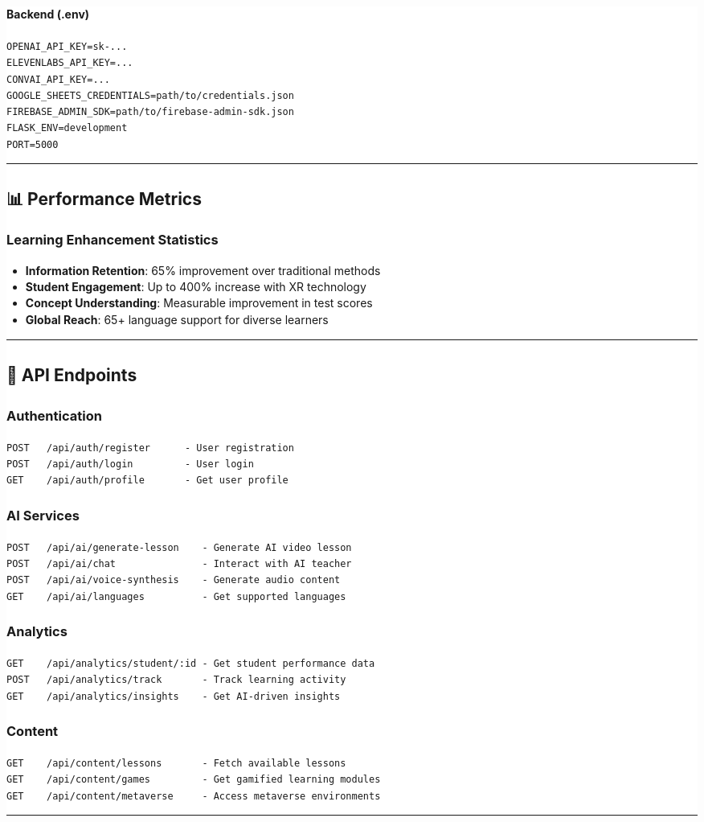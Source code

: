 #### Backend (.env)
```env
OPENAI_API_KEY=sk-...
ELEVENLABS_API_KEY=...
CONVAI_API_KEY=...
GOOGLE_SHEETS_CREDENTIALS=path/to/credentials.json
FIREBASE_ADMIN_SDK=path/to/firebase-admin-sdk.json
FLASK_ENV=development
PORT=5000
```

---

## 📊 Performance Metrics

### Learning Enhancement Statistics
- **Information Retention**: 65% improvement over traditional methods
- **Student Engagement**: Up to 400% increase with XR technology
- **Concept Understanding**: Measurable improvement in test scores
- **Global Reach**: 65+ language support for diverse learners

---

## 🔌 API Endpoints

### Authentication
```
POST   /api/auth/register      - User registration
POST   /api/auth/login         - User login
GET    /api/auth/profile       - Get user profile
```

### AI Services
```
POST   /api/ai/generate-lesson    - Generate AI video lesson
POST   /api/ai/chat               - Interact with AI teacher
POST   /api/ai/voice-synthesis    - Generate audio content
GET    /api/ai/languages          - Get supported languages
```

### Analytics
```
GET    /api/analytics/student/:id - Get student performance data
POST   /api/analytics/track       - Track learning activity
GET    /api/analytics/insights    - Get AI-driven insights
```

### Content
```
GET    /api/content/lessons       - Fetch available lessons
GET    /api/content/games         - Get gamified learning modules
GET    /api/content/metaverse     - Access metaverse environments
```

---